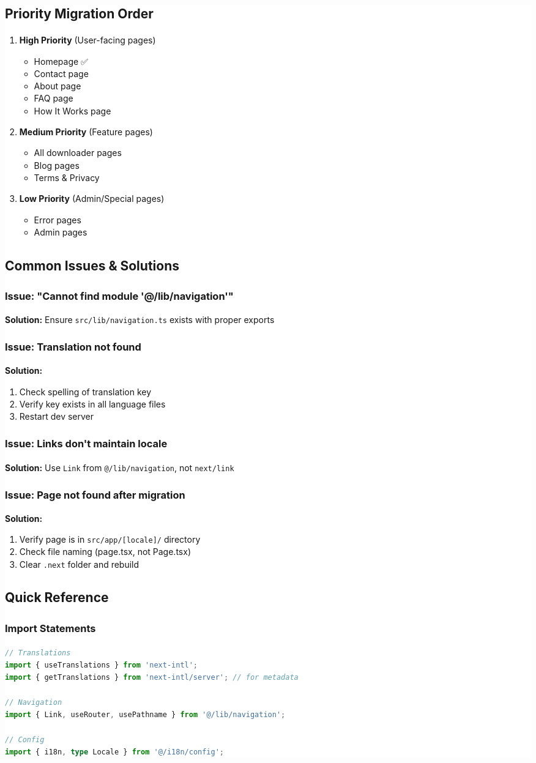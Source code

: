 ## Priority Migration Order

1. **High Priority** (User-facing pages)
   - Homepage ✅
   - Contact page
   - About page
   - FAQ page
   - How It Works page

2. **Medium Priority** (Feature pages)
   - All downloader pages
   - Blog pages
   - Terms & Privacy

3. **Low Priority** (Admin/Special pages)
   - Error pages
   - Admin pages

## Common Issues & Solutions

### Issue: "Cannot find module '@/lib/navigation'"
**Solution:** Ensure `src/lib/navigation.ts` exists with proper exports

### Issue: Translation not found
**Solution:**
1. Check spelling of translation key
2. Verify key exists in all language files
3. Restart dev server

### Issue: Links don't maintain locale
**Solution:** Use `Link` from `@/lib/navigation`, not `next/link`

### Issue: Page not found after migration
**Solution:**
1. Verify page is in `src/app/[locale]/` directory
2. Check file naming (page.tsx, not Page.tsx)
3. Clear `.next` folder and rebuild

## Quick Reference

### Import Statements
```typescript
// Translations
import { useTranslations } from 'next-intl';
import { getTranslations } from 'next-intl/server'; // for metadata

// Navigation
import { Link, useRouter, usePathname } from '@/lib/navigation';

// Config
import { i18n, type Locale } from '@/i18n/config';
```
